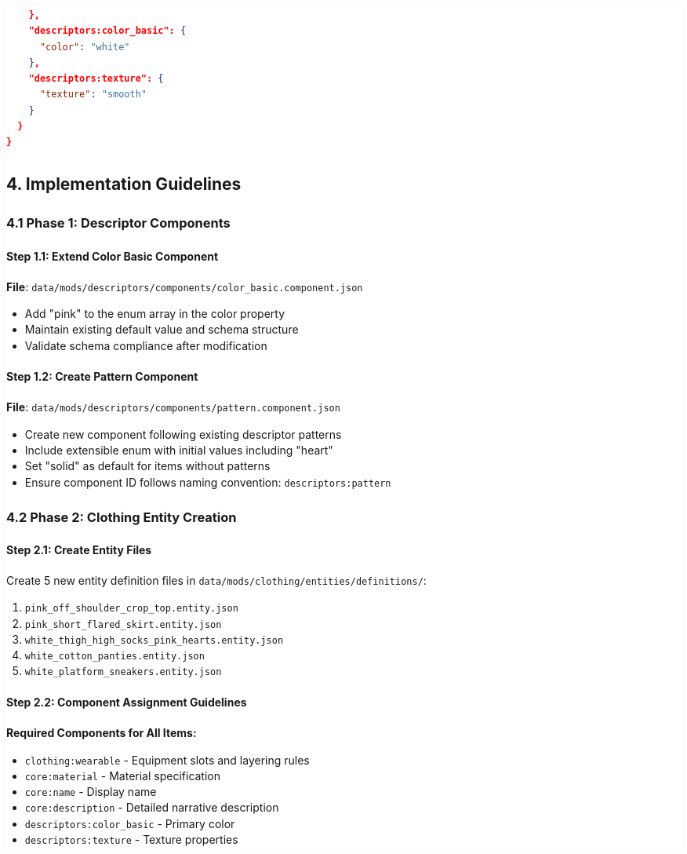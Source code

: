 ```json
    },
    "descriptors:color_basic": {
      "color": "white"
    },
    "descriptors:texture": {
      "texture": "smooth"
    }
  }
}
```

## 4. Implementation Guidelines

### 4.1 Phase 1: Descriptor Components

#### Step 1.1: Extend Color Basic Component

**File**: `data/mods/descriptors/components/color_basic.component.json`

- Add "pink" to the enum array in the color property
- Maintain existing default value and schema structure
- Validate schema compliance after modification

#### Step 1.2: Create Pattern Component

**File**: `data/mods/descriptors/components/pattern.component.json`

- Create new component following existing descriptor patterns
- Include extensible enum with initial values including "heart"
- Set "solid" as default for items without patterns
- Ensure component ID follows naming convention: `descriptors:pattern`

### 4.2 Phase 2: Clothing Entity Creation

#### Step 2.1: Create Entity Files

Create 5 new entity definition files in `data/mods/clothing/entities/definitions/`:

1. `pink_off_shoulder_crop_top.entity.json`
2. `pink_short_flared_skirt.entity.json` 
3. `white_thigh_high_socks_pink_hearts.entity.json`
4. `white_cotton_panties.entity.json`
5. `white_platform_sneakers.entity.json`

#### Step 2.2: Component Assignment Guidelines

**Required Components for All Items:**
- `clothing:wearable` - Equipment slots and layering rules
- `core:material` - Material specification
- `core:name` - Display name
- `core:description` - Detailed narrative description
- `descriptors:color_basic` - Primary color
- `descriptors:texture` - Texture properties
